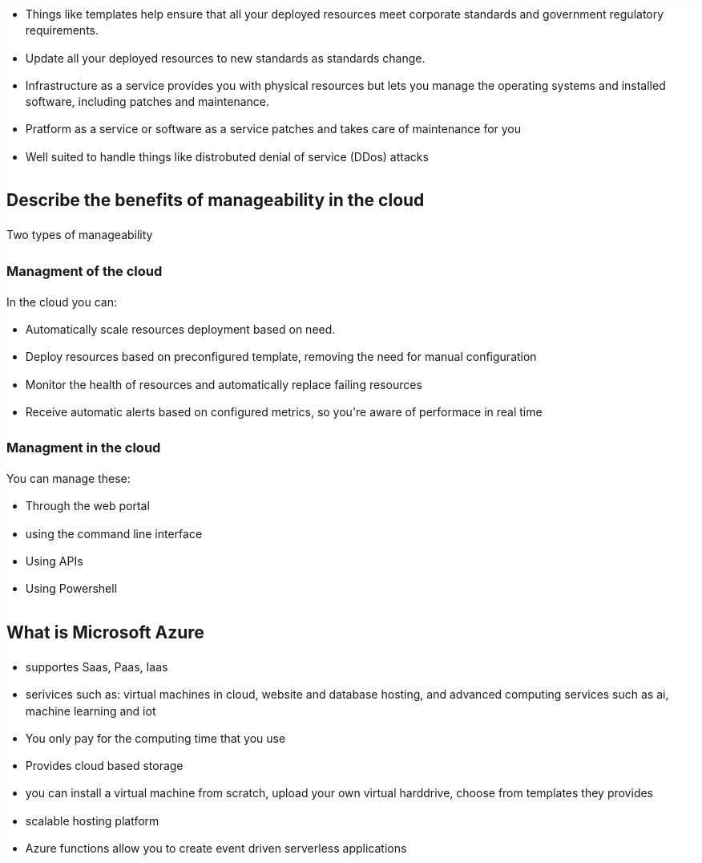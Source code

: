 - Things like templates help ensure that all your deployed resources meet
  corporate standards and government regulatory requirements.

- Update all your deployed resources to new standards as standards change.

- Infrastructure as a service provides you with physical resources but lets you
  manage the operating systems and installed software, including patches and
  maintenance.

- Pratform as a service or software as a service patches and takes care of
  maintenance for you

- Well suited to handle things like distrobuted denial of service (DDos) attacks

## Describe the benefits of manageability in the cloud
Two types of manageability

### Managment of the cloud
In the cloud you can:

- Automatically scale resources deployment based on need.

- Deploy resources based on preconfigured template, removing the need for manual
  configuration

- Monitor the health of resources and automatically replace failing resources

- Receive automatic alerts based on configured metrics, so you're aware of
  performace in real time

### Managment in the cloud
You can manage these:

- Through the web portal

- using the command line interface

- Using APIs

- Using Powershell

## What is Microsoft Azure
- supportes Saas, Paas, Iaas

- serivices such as: virtual machines in cloud, website and database hosting, and
  advanced computing services such as ai, machine learning and iot

- You only pay for the computing time that you use

- Provides cloud based storage

- you can install a virtual machine from scratch, upload your own virtual
  harddrive, choose from templates they provides

- scalable hosting platform

- Azure functions allow you to create event driven serverless applications
